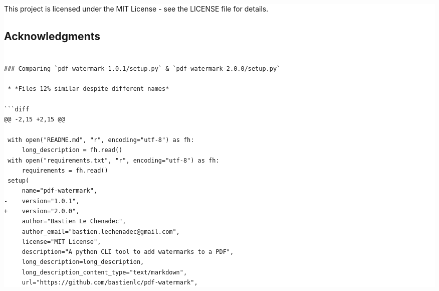 This project is licensed under the MIT License - see the LICENSE file for details.
 
 ## Acknowledgments
```

### Comparing `pdf-watermark-1.0.1/setup.py` & `pdf-watermark-2.0.0/setup.py`

 * *Files 12% similar despite different names*

```diff
@@ -2,15 +2,15 @@
 
 with open("README.md", "r", encoding="utf-8") as fh:
     long_description = fh.read()
 with open("requirements.txt", "r", encoding="utf-8") as fh:
     requirements = fh.read()
 setup(
     name="pdf-watermark",
-    version="1.0.1",
+    version="2.0.0",
     author="Bastien Le Chenadec",
     author_email="bastien.lechenadec@gmail.com",
     license="MIT License",
     description="A python CLI tool to add watermarks to a PDF",
     long_description=long_description,
     long_description_content_type="text/markdown",
     url="https://github.com/bastienlc/pdf-watermark",
```

